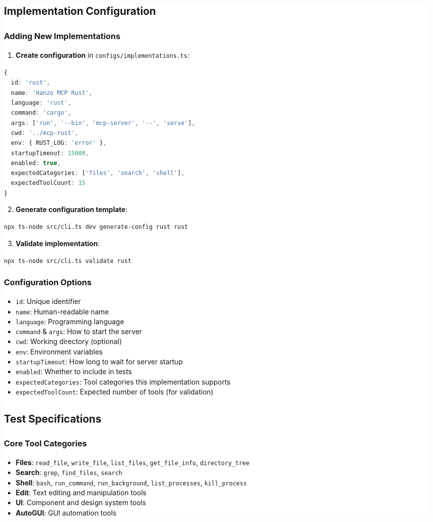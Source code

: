## Implementation Configuration

### Adding New Implementations

1. **Create configuration** in `configs/implementations.ts`:

```typescript
{
  id: 'rust',
  name: 'Hanzo MCP Rust',
  language: 'rust',
  command: 'cargo',
  args: ['run', '--bin', 'mcp-server', '--', 'serve'],
  cwd: '../mcp-rust',
  env: { RUST_LOG: 'error' },
  startupTimeout: 15000,
  enabled: true,
  expectedCategories: ['files', 'search', 'shell'],
  expectedToolCount: 15
}
```

2. **Generate configuration template**:

```bash
npx ts-node src/cli.ts dev generate-config rust rust
```

3. **Validate implementation**:

```bash
npx ts-node src/cli.ts validate rust
```

### Configuration Options

- `id`: Unique identifier
- `name`: Human-readable name
- `language`: Programming language
- `command` & `args`: How to start the server
- `cwd`: Working directory (optional)
- `env`: Environment variables
- `startupTimeout`: How long to wait for server startup
- `enabled`: Whether to include in tests
- `expectedCategories`: Tool categories this implementation supports
- `expectedToolCount`: Expected number of tools (for validation)

## Test Specifications

### Core Tool Categories

- **Files**: `read_file`, `write_file`, `list_files`, `get_file_info`, `directory_tree`
- **Search**: `grep`, `find_files`, `search`
- **Shell**: `bash`, `run_command`, `run_background`, `list_processes`, `kill_process`
- **Edit**: Text editing and manipulation tools
- **UI**: Component and design system tools
- **AutoGUI**: GUI automation tools
